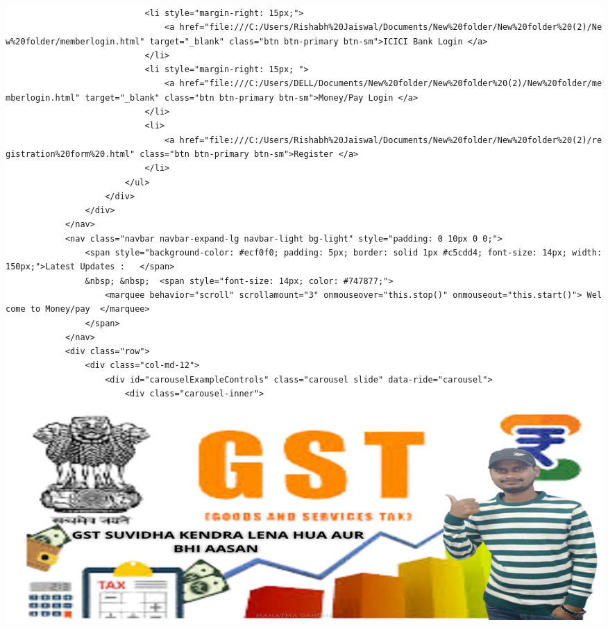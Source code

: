                                 <li style="margin-right: 15px;">
                                    <a href="file:///C:/Users/Rishabh%20Jaiswal/Documents/New%20folder/New%20folder%20(2)/New%20folder/memberlogin.html" target="_blank" class="btn btn-primary btn-sm">ICICI Bank Login </a>
                                </li>
                                <li style="margin-right: 15px; ">
                                    <a href="file:///C:/Users/DELL/Documents/New%20folder/New%20folder%20(2)/New%20folder/memberlogin.html" target="_blank" class="btn btn-primary btn-sm">Money/Pay Login </a>
                                </li>
                                <li>
                                    <a href="file:///C:/Users/Rishabh%20Jaiswal/Documents/New%20folder/New%20folder%20(2)/registration%20form%20.html" class="btn btn-primary btn-sm">Register </a>
                                </li>
                            </ul>
                        </div>
                    </div>
                </nav>
                <nav class="navbar navbar-expand-lg navbar-light bg-light" style="padding: 0 10px 0 0;">
                    <span style="background-color: #ecf0f0; padding: 5px; border: solid 1px #c5cdd4; font-size: 14px; width: 150px;">Latest Updates :   </span>
                    &nbsp; &nbsp;  <span style="font-size: 14px; color: #747877;">
                        <marquee behavior="scroll" scrollamount="3" onmouseover="this.stop()" onmouseout="this.start()"> Welcome to Money/pay  </marquee>
                    </span>
                </nav>
                <div class="row">
                    <div class="col-md-12">
                        <div id="carouselExampleControls" class="carousel slide" data-ride="carousel">
                            <div class="carousel-inner">
<div class="carousel-item">
                                    <img class="d-block w-100" src="./RAJNISH LOGO.png" alt="slider1 ">
                                </div>
                                 <div class="carousel-item">